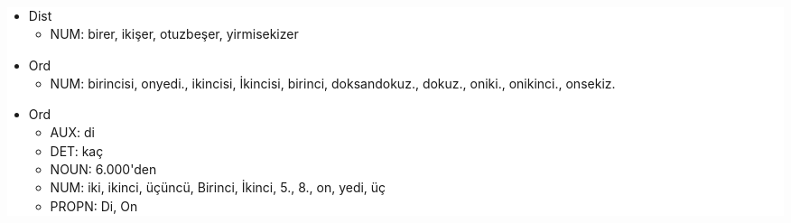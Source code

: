   </td>
</tr>
<tr>
  <td width="50%" valign="top">
  <ul>
    <li>Dist
      <ul>
        <li>NUM: birer, ikişer, otuzbeşer, yirmisekizer</li>
      </ul>
    </li>
  </ul>

  </td>
  <td width="50%" valign="top">

  </td>
</tr>
<tr>
  <td width="50%" valign="top">
  <ul>
    <li>Ord
      <ul>
        <li>NUM: birincisi, onyedi., ikincisi, İkincisi, birinci, doksandokuz., dokuz., oniki., onikinci., onsekiz.</li>
      </ul>
    </li>
  </ul>

  </td>
  <td width="50%" valign="top">
  <ul>
    <li>Ord
      <ul>
        <li>AUX: di</li>
        <li>DET: kaç</li>
        <li>NOUN: 6.000'den</li>
        <li>NUM: iki, ikinci, üçüncü, Birinci, İkinci, 5., 8., on, yedi, üç</li>
        <li>PROPN: Di, On</li>
      </ul>
    </li>
  </ul>

  </td>
</tr>
<tr>
  <td width="50%" valign="top">
  <ul>
  </ul>
</li>

  </td>
  <td width="50%" valign="top">
  <ul>
  </ul>
</li>
